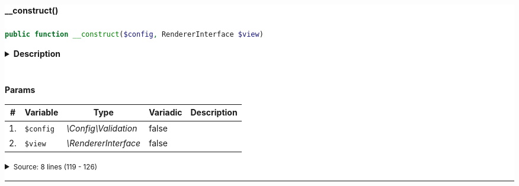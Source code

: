 #### __construct()

```php
public function __construct($config, RendererInterface $view)
```

<details><summary style="margin-bottom:12px;"><strong>Description</strong></summary></details>



<table style="text-align:left">
</table>


**Params**

<table>
<thead>
<tr>
<th>#</th>
<th>Variable</th>
<th>Type</th>
<th>Variadic</th>
<th>Description</th>
</tr>
</thead>
<tbody>

<tr>
<td>1.</td>
<td><code>$config</code></td>
<td><em>\Config\Validation
</em></td>
<td>false</td>
<td></td>
</tr>

<tr>
<td>2.</td>
<td><code>$view</code></td>
<td><em>\RendererInterface
</em></td>
<td>false</td>
<td></td>
</tr>


</tbody>
</table>








<details><summary><small>Source: 8 lines (119 - 126)</small></summary></details>


<hr>
